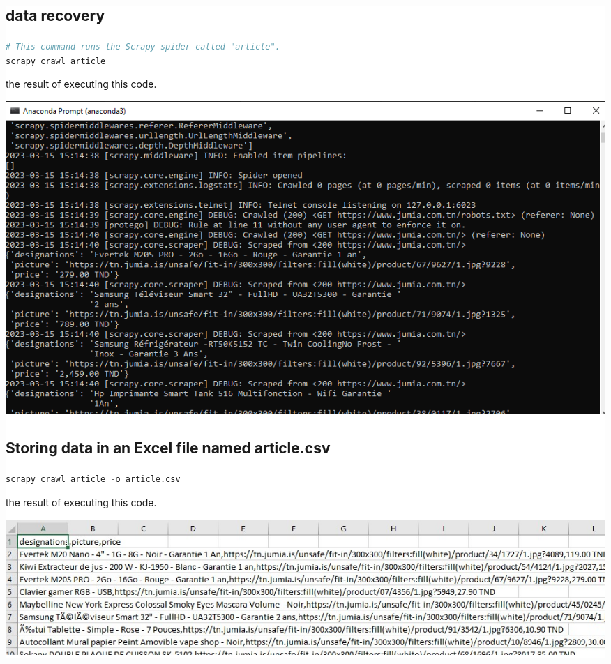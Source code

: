 ## data recovery

```python
# This command runs the Scrapy spider called "article".
scrapy crawl article
```
  the result of executing this code.
  
 ![Confirmation of successful data extraction via the terminal](img/donne.png)
 
## Storing data in an Excel file named article.csv 

```python
scrapy crawl article -o article.csv
```
the result of executing this code.

![The data extracted in CSV format](img/Captu3.jpg)
